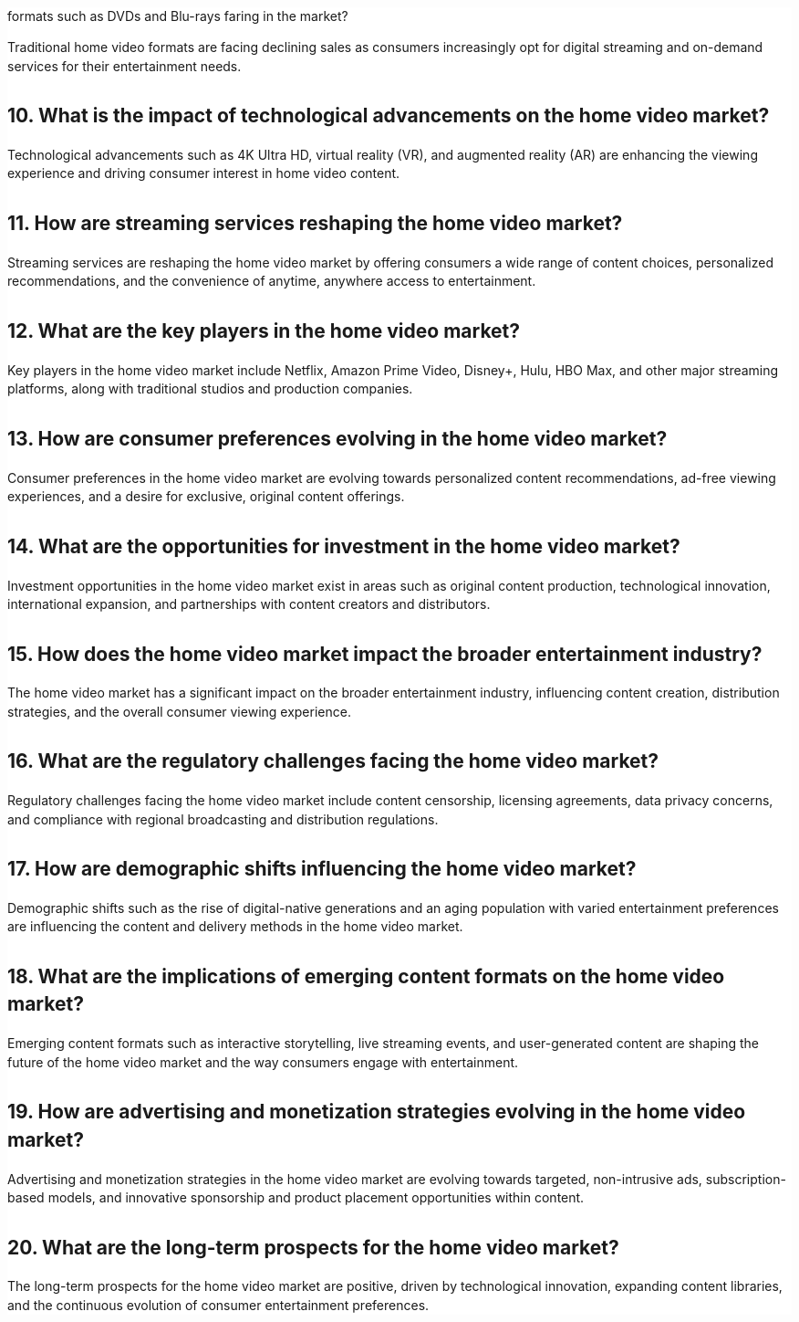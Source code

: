 formats such as DVDs and Blu-rays faring in the market?</h2><p>Traditional home video formats are facing declining sales as consumers increasingly opt for digital streaming and on-demand services for their entertainment needs.</p><h2>10. What is the impact of technological advancements on the home video market?</h2><p>Technological advancements such as 4K Ultra HD, virtual reality (VR), and augmented reality (AR) are enhancing the viewing experience and driving consumer interest in home video content.</p><h2>11. How are streaming services reshaping the home video market?</h2><p>Streaming services are reshaping the home video market by offering consumers a wide range of content choices, personalized recommendations, and the convenience of anytime, anywhere access to entertainment.</p><h2>12. What are the key players in the home video market?</h2><p>Key players in the home video market include Netflix, Amazon Prime Video, Disney+, Hulu, HBO Max, and other major streaming platforms, along with traditional studios and production companies.</p><h2>13. How are consumer preferences evolving in the home video market?</h2><p>Consumer preferences in the home video market are evolving towards personalized content recommendations, ad-free viewing experiences, and a desire for exclusive, original content offerings.</p><h2>14. What are the opportunities for investment in the home video market?</h2><p>Investment opportunities in the home video market exist in areas such as original content production, technological innovation, international expansion, and partnerships with content creators and distributors.</p><h2>15. How does the home video market impact the broader entertainment industry?</h2><p>The home video market has a significant impact on the broader entertainment industry, influencing content creation, distribution strategies, and the overall consumer viewing experience.</p><h2>16. What are the regulatory challenges facing the home video market?</h2><p>Regulatory challenges facing the home video market include content censorship, licensing agreements, data privacy concerns, and compliance with regional broadcasting and distribution regulations.</p><h2>17. How are demographic shifts influencing the home video market?</h2><p>Demographic shifts such as the rise of digital-native generations and an aging population with varied entertainment preferences are influencing the content and delivery methods in the home video market.</p><h2>18. What are the implications of emerging content formats on the home video market?</h2><p>Emerging content formats such as interactive storytelling, live streaming events, and user-generated content are shaping the future of the home video market and the way consumers engage with entertainment.</p><h2>19. How are advertising and monetization strategies evolving in the home video market?</h2><p>Advertising and monetization strategies in the home video market are evolving towards targeted, non-intrusive ads, subscription-based models, and innovative sponsorship and product placement opportunities within content.</p><h2>20. What are the long-term prospects for the home video market?</h2><p>The long-term prospects for the home video market are positive, driven by technological innovation, expanding content libraries, and the continuous evolution of consumer entertainment preferences.</p></body></html></strong></p>

